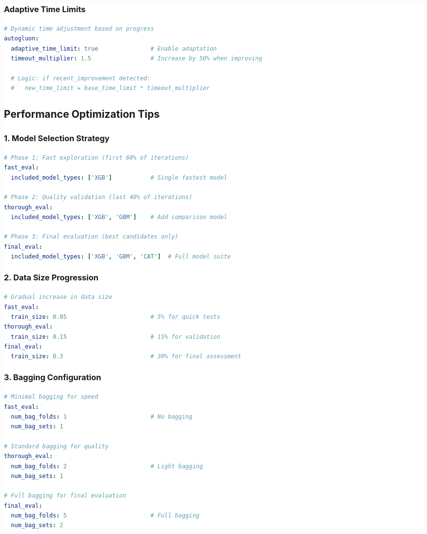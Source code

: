 ### Adaptive Time Limits

```yaml
# Dynamic time adjustment based on progress
autogluon:
  adaptive_time_limit: true               # Enable adaptation
  timeout_multiplier: 1.5                 # Increase by 50% when improving
  
  # Logic: if recent_improvement detected:
  #   new_time_limit = base_time_limit * timeout_multiplier
```

## Performance Optimization Tips

### 1. Model Selection Strategy

```yaml
# Phase 1: Fast exploration (first 60% of iterations)
fast_eval:
  included_model_types: ['XGB']           # Single fastest model
  
# Phase 2: Quality validation (last 40% of iterations)  
thorough_eval:
  included_model_types: ['XGB', 'GBM']    # Add comparison model
  
# Phase 3: Final evaluation (best candidates only)
final_eval:
  included_model_types: ['XGB', 'GBM', 'CAT']  # Full model suite
```

### 2. Data Size Progression

```yaml
# Gradual increase in data size
fast_eval:
  train_size: 0.05                        # 5% for quick tests
thorough_eval:
  train_size: 0.15                        # 15% for validation  
final_eval:
  train_size: 0.3                         # 30% for final assessment
```

### 3. Bagging Configuration

```yaml
# Minimal bagging for speed
fast_eval:
  num_bag_folds: 1                        # No bagging
  num_bag_sets: 1
  
# Standard bagging for quality
thorough_eval:
  num_bag_folds: 2                        # Light bagging
  num_bag_sets: 1
  
# Full bagging for final evaluation
final_eval:
  num_bag_folds: 5                        # Full bagging
  num_bag_sets: 2
```
